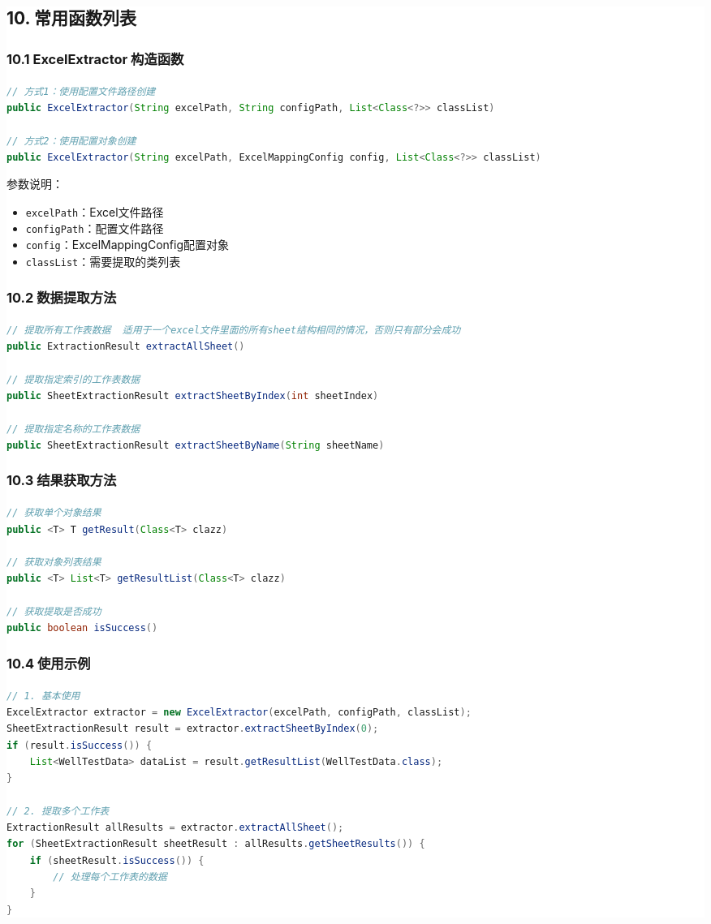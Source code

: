 ## 10. 常用函数列表

### 10.1 ExcelExtractor 构造函数

```java
// 方式1：使用配置文件路径创建
public ExcelExtractor(String excelPath, String configPath, List<Class<?>> classList)

// 方式2：使用配置对象创建
public ExcelExtractor(String excelPath, ExcelMappingConfig config, List<Class<?>> classList)
```

参数说明：
- `excelPath`：Excel文件路径
- `configPath`：配置文件路径
- `config`：ExcelMappingConfig配置对象
- `classList`：需要提取的类列表

### 10.2 数据提取方法

```java
// 提取所有工作表数据  适用于一个excel文件里面的所有sheet结构相同的情况，否则只有部分会成功
public ExtractionResult extractAllSheet()

// 提取指定索引的工作表数据
public SheetExtractionResult extractSheetByIndex(int sheetIndex)

// 提取指定名称的工作表数据
public SheetExtractionResult extractSheetByName(String sheetName)
```

### 10.3 结果获取方法

```java
// 获取单个对象结果
public <T> T getResult(Class<T> clazz)

// 获取对象列表结果
public <T> List<T> getResultList(Class<T> clazz)

// 获取提取是否成功
public boolean isSuccess()
```

### 10.4 使用示例

```java
// 1. 基本使用
ExcelExtractor extractor = new ExcelExtractor(excelPath, configPath, classList);
SheetExtractionResult result = extractor.extractSheetByIndex(0);
if (result.isSuccess()) {
    List<WellTestData> dataList = result.getResultList(WellTestData.class);
}

// 2. 提取多个工作表
ExtractionResult allResults = extractor.extractAllSheet();
for (SheetExtractionResult sheetResult : allResults.getSheetResults()) {
    if (sheetResult.isSuccess()) {
        // 处理每个工作表的数据
    }
}
```
